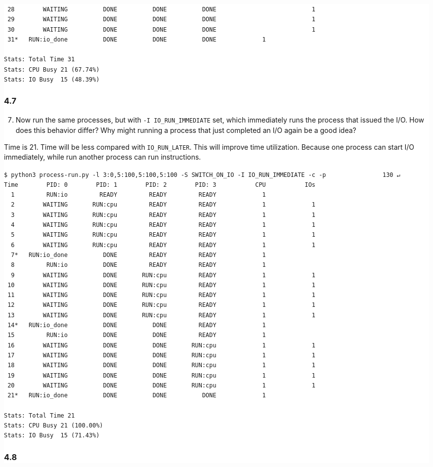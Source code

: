 ```console
 28        WAITING          DONE          DONE          DONE                           1
 29        WAITING          DONE          DONE          DONE                           1
 30        WAITING          DONE          DONE          DONE                           1
 31*   RUN:io_done          DONE          DONE          DONE             1          

Stats: Total Time 31
Stats: CPU Busy 21 (67.74%)
Stats: IO Busy  15 (48.39%)
```

### 4.7

7. Now run the same processes, but with `-I IO_RUN_IMMEDIATE` set, which immediately runs the process that issued the I/O. How does this behavior differ? Why might running a process that just completed an I/O again be a good idea?

Time is 21. Time will be less compared with `IO_RUN_LATER`. This will improve time utilization. Because one process can start I/O immediately, while run another process can run instructions.

```console
$ python3 process-run.py -l 3:0,5:100,5:100,5:100 -S SWITCH_ON_IO -I IO_RUN_IMMEDIATE -c -p                130 ↵
Time        PID: 0        PID: 1        PID: 2        PID: 3           CPU           IOs
  1         RUN:io         READY         READY         READY             1          
  2        WAITING       RUN:cpu         READY         READY             1             1
  3        WAITING       RUN:cpu         READY         READY             1             1
  4        WAITING       RUN:cpu         READY         READY             1             1
  5        WAITING       RUN:cpu         READY         READY             1             1
  6        WAITING       RUN:cpu         READY         READY             1             1
  7*   RUN:io_done          DONE         READY         READY             1          
  8         RUN:io          DONE         READY         READY             1          
  9        WAITING          DONE       RUN:cpu         READY             1             1
 10        WAITING          DONE       RUN:cpu         READY             1             1
 11        WAITING          DONE       RUN:cpu         READY             1             1
 12        WAITING          DONE       RUN:cpu         READY             1             1
 13        WAITING          DONE       RUN:cpu         READY             1             1
 14*   RUN:io_done          DONE          DONE         READY             1          
 15         RUN:io          DONE          DONE         READY             1          
 16        WAITING          DONE          DONE       RUN:cpu             1             1
 17        WAITING          DONE          DONE       RUN:cpu             1             1
 18        WAITING          DONE          DONE       RUN:cpu             1             1
 19        WAITING          DONE          DONE       RUN:cpu             1             1
 20        WAITING          DONE          DONE       RUN:cpu             1             1
 21*   RUN:io_done          DONE          DONE          DONE             1          

Stats: Total Time 21
Stats: CPU Busy 21 (100.00%)
Stats: IO Busy  15 (71.43%)
```

### 4.8
